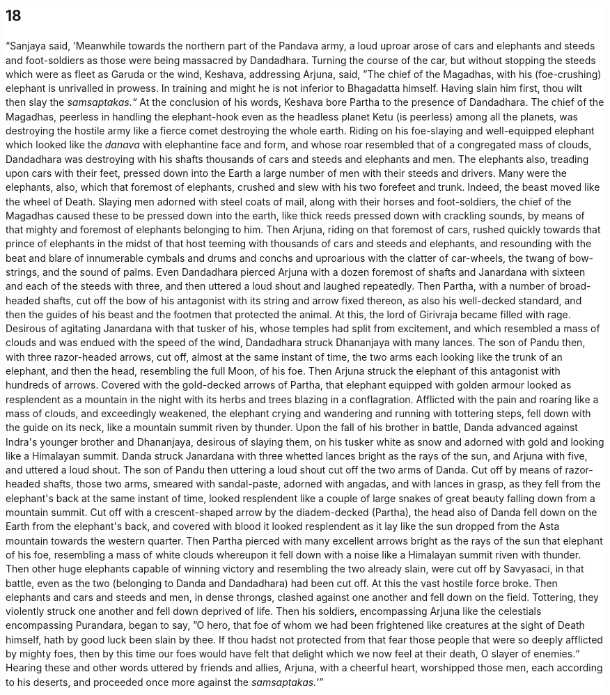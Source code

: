 
## 18

“Sanjaya said, ‘Meanwhile towards the northern part of the Pandava army, a loud uproar arose of cars and elephants and steeds and foot-soldiers as those were being massacred by Dandadhara. Turning the course of the car, but without stopping the steeds which were as fleet as Garuda or the wind, Keshava, addressing Arjuna, said, ”The chief of the Magadhas, with his (foe-crushing) elephant is unrivalled in prowess. In training and might he is not inferior to Bhagadatta himself. Having slain him first, thou wilt then slay the _samsaptakas.“_ At the conclusion of his words, Keshava bore Partha to the presence of Dandadhara. The chief of the Magadhas, peerless in handling the elephant-hook even as the headless planet Ketu (is peerless) among all the planets, was destroying the hostile army like a fierce comet destroying the whole earth. Riding on his foe-slaying and well-equipped elephant which looked like the _danava_ with elephantine face and form, and whose roar resembled that of a congregated mass of clouds, Dandadhara was destroying with his shafts thousands of cars and steeds and elephants and men. The elephants also, treading upon cars with their feet, pressed down into the Earth a large number of men with their steeds and drivers. Many were the elephants, also, which that foremost of elephants, crushed and slew with his two forefeet and trunk. Indeed, the beast moved like the wheel of Death. Slaying men adorned with steel coats of mail, along with their horses and foot-soldiers, the chief of the Magadhas caused these to be pressed down into the earth, like thick reeds pressed down with crackling sounds, by means of that mighty and foremost of elephants belonging to him. Then Arjuna, riding on that foremost of cars, rushed quickly towards that prince of elephants in the midst of that host teeming with thousands of cars and steeds and elephants, and resounding with the beat and blare of innumerable cymbals and drums and conchs and uproarious with the clatter of car-wheels, the twang of bow-strings, and the sound of palms. Even Dandadhara pierced Arjuna with a dozen foremost of shafts and Janardana with sixteen and each of the steeds with three, and then uttered a loud shout and laughed repeatedly. Then Partha, with a number of broad-headed shafts, cut off the bow of his antagonist with its string and arrow fixed thereon, as also his well-decked standard, and then the guides of his beast and the footmen that protected the animal. At this, the lord of Girivraja became filled with rage. Desirous of agitating Janardana with that tusker of his, whose temples had split from excitement, and which resembled a mass of clouds and was endued with the speed of the wind, Dandadhara struck Dhananjaya with many lances. The son of Pandu then, with three razor-headed arrows, cut off, almost at the same instant of time, the two arms each looking like the trunk of an elephant, and then the head, resembling the full Moon, of his foe. Then Arjuna struck the elephant of this antagonist with hundreds of arrows. Covered with the gold-decked arrows of Partha, that elephant equipped with golden armour looked as resplendent as a mountain in the night with its herbs and trees blazing in a conflagration. Afflicted with the pain and roaring like a mass of clouds, and exceedingly weakened, the elephant crying and wandering and running with tottering steps, fell down with the guide on its neck, like a mountain summit riven by thunder. Upon the fall of his brother in battle, Danda advanced against Indra's younger brother and Dhananjaya, desirous of slaying them, on his tusker white as snow and adorned with gold and looking like a Himalayan summit. Danda struck Janardana with three whetted lances bright as the rays of the sun, and Arjuna with five, and uttered a loud shout. The son of Pandu then uttering a loud shout cut off the two arms of Danda. Cut off by means of razor-headed shafts, those two arms, smeared with sandal-paste, adorned with angadas, and with lances in grasp, as they fell from the elephant's back at the same instant of time, looked resplendent like a couple of large snakes of great beauty falling down from a mountain summit. Cut off with a crescent-shaped arrow by the diadem-decked (Partha), the head also of Danda fell down on the Earth from the elephant's back, and covered with blood it looked resplendent as it lay like the sun dropped from the Asta mountain towards the western quarter. Then Partha pierced with many excellent arrows bright as the rays of the sun that elephant of his foe, resembling a mass of white clouds whereupon it fell down with a noise like a Himalayan summit riven with thunder. Then other huge elephants capable of winning victory and resembling the two already slain, were cut off by Savyasaci, in that battle, even as the two (belonging to Danda and Dandadhara) had been cut off. At this the vast hostile force broke. Then elephants and cars and steeds and men, in dense throngs, clashed against one another and fell down on the field. Tottering, they violently struck one another and fell down deprived of life. Then his soldiers, encompassing Arjuna like the celestials encompassing Purandara, began to say, ”O hero, that foe of whom we had been frightened like creatures at the sight of Death himself, hath by good luck been slain by thee. If thou hadst not protected from that fear those people that were so deeply afflicted by mighty foes, then by this time our foes would have felt that delight which we now feel at their death, O slayer of enemies.“ Hearing these and other words uttered by friends and allies, Arjuna, with a cheerful heart, worshipped those men, each according to his deserts, and proceeded once more against the _samsaptakas.’”_
